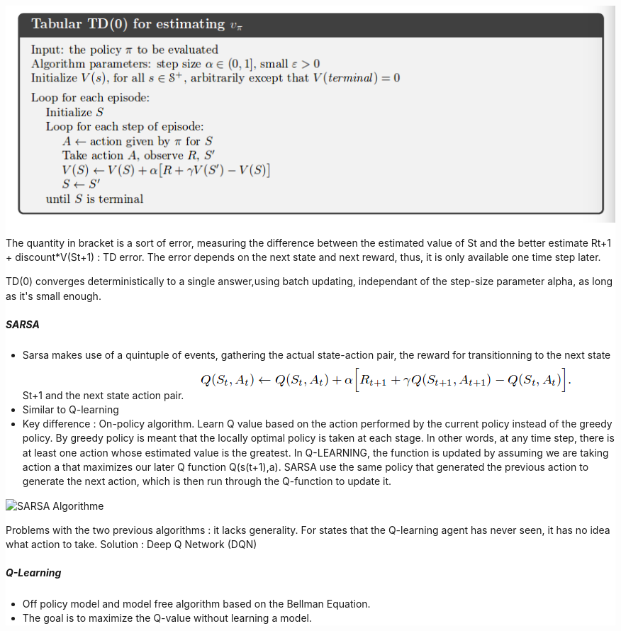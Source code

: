 ![Algo](./Documents/OneStepTD.png)

The quantity in bracket is a sort of error, measuring the difference between the estimated value of St and the better estimate Rt+1 + discount*V(St+1) : TD error.
The error depends on the next state and next reward, thus, it is only available one time step later.

TD(0) converges deterministically to a single answer,using batch updating, independant of the step-size parameter alpha, as long as it's small enough.


##### SARSA

* Sarsa makes use of a quintuple of events, gathering the actual state-action pair, the reward for transitionning to the next state St+1 and the next state action pair.
![Formula](./Documents/SarsaFormula.png)
* Similar to Q-learning
* Key difference : On-policy algorithm. Learn Q value based on the action performed by the current policy instead of the greedy policy.
By greedy policy is meant that the locally optimal policy is taken at each stage.
In other words, at any time step, there is at least one action whose estimated value is the greatest.
In Q-LEARNING, the function is updated by assuming we are taking action a that maximizes our later Q function Q(s(t+1),a). SARSA use the same policy that generated the previous action to generate the next action, which is then run through the Q-function to update it.

![SARSA Algorithme](https://cdn-images-1.medium.com/max/1600/1*NdEQk3LeJfkzImOiQij_NA.png)

Problems with the two previous algorithms : it lacks generality. For states that the Q-learning agent has never seen, it has no idea what action to take.
Solution : Deep Q Network (DQN)

##### Q-Learning

* Off policy model and model free algorithm based on the Bellman Equation.
* The goal is to maximize the Q-value without learning a model.
